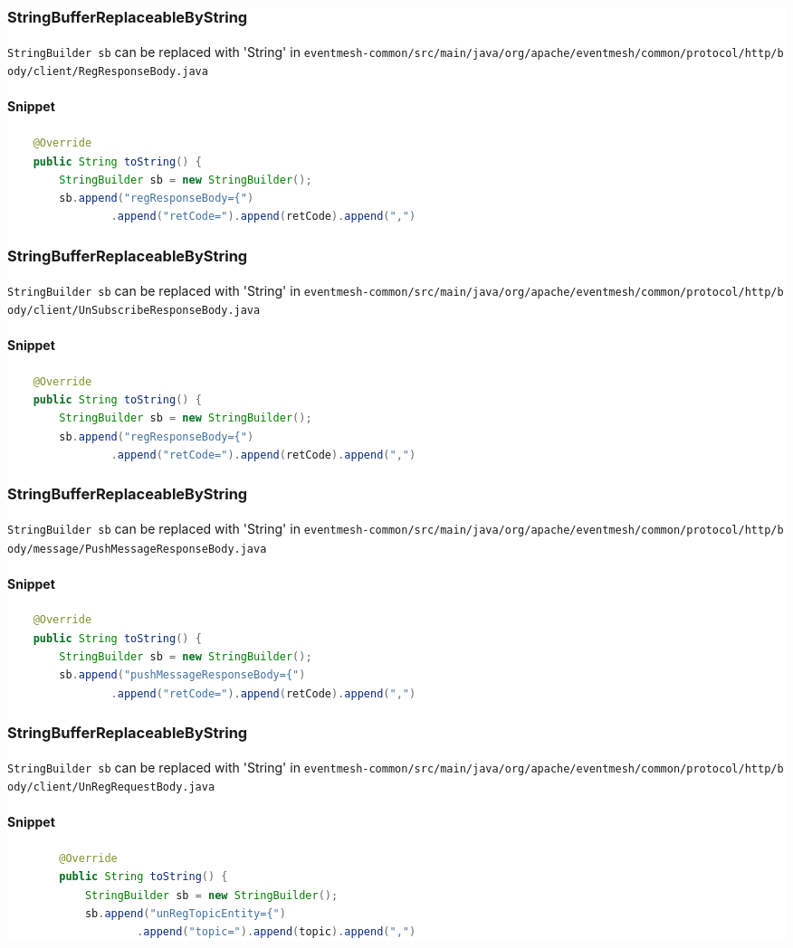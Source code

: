 ### StringBufferReplaceableByString
`StringBuilder sb` can be replaced with 'String'
in `eventmesh-common/src/main/java/org/apache/eventmesh/common/protocol/http/body/client/RegResponseBody.java`
#### Snippet
```java
    @Override
    public String toString() {
        StringBuilder sb = new StringBuilder();
        sb.append("regResponseBody={")
                .append("retCode=").append(retCode).append(",")
```

### StringBufferReplaceableByString
`StringBuilder sb` can be replaced with 'String'
in `eventmesh-common/src/main/java/org/apache/eventmesh/common/protocol/http/body/client/UnSubscribeResponseBody.java`
#### Snippet
```java
    @Override
    public String toString() {
        StringBuilder sb = new StringBuilder();
        sb.append("regResponseBody={")
                .append("retCode=").append(retCode).append(",")
```

### StringBufferReplaceableByString
`StringBuilder sb` can be replaced with 'String'
in `eventmesh-common/src/main/java/org/apache/eventmesh/common/protocol/http/body/message/PushMessageResponseBody.java`
#### Snippet
```java
    @Override
    public String toString() {
        StringBuilder sb = new StringBuilder();
        sb.append("pushMessageResponseBody={")
                .append("retCode=").append(retCode).append(",")
```

### StringBufferReplaceableByString
`StringBuilder sb` can be replaced with 'String'
in `eventmesh-common/src/main/java/org/apache/eventmesh/common/protocol/http/body/client/UnRegRequestBody.java`
#### Snippet
```java
        @Override
        public String toString() {
            StringBuilder sb = new StringBuilder();
            sb.append("unRegTopicEntity={")
                    .append("topic=").append(topic).append(",")
```
